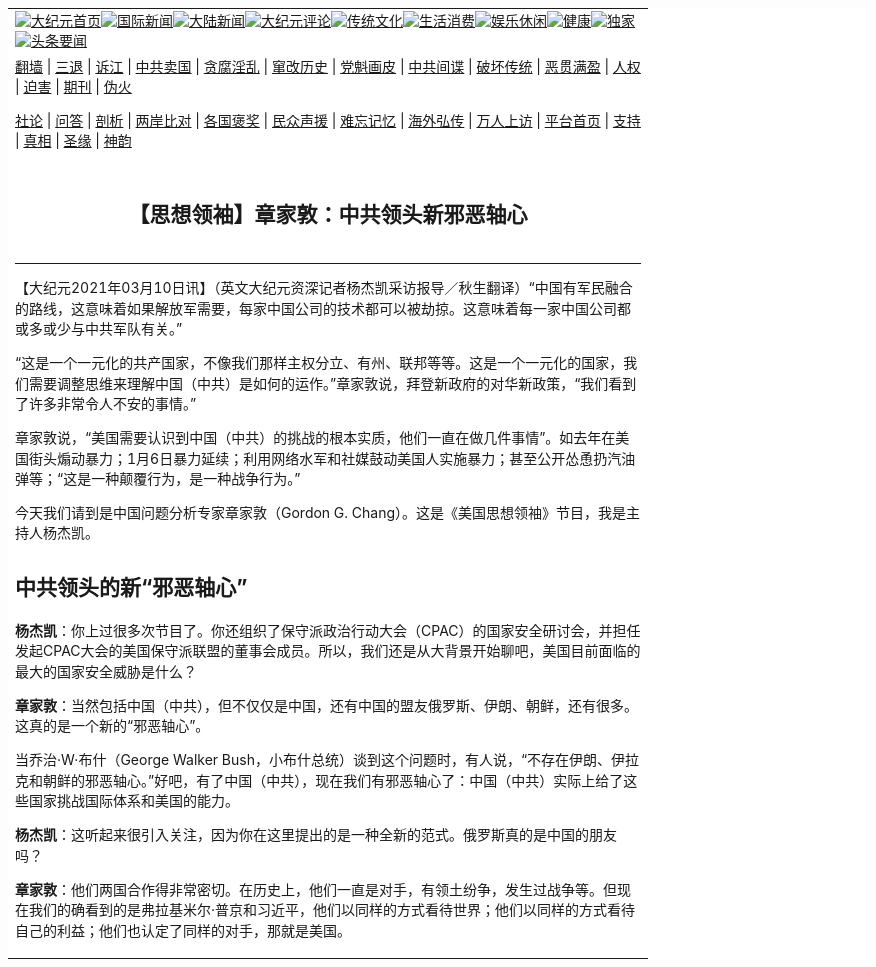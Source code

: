 <a name="1" id="1" target="_blank"></a><span id="1"></span>
<table align=center border="0"><tr><td colspan="2" VALIGN=TOP><a href="https://github.com/1992513/djy/blob/master/gb/nf1351518.md#1"><img src="https://raw.githubusercontent.com/1992513/www/master/t/djy/1.jpg" title="大纪元首页" alt="大纪元首页"></a><a href="https://github.com/1992513/djy/blob/master/gb/n24hr.md#1"><img src="https://raw.githubusercontent.com/1992513/www/master/t/djy/3.jpg" title="国际新闻" alt="国际新闻"></a><a href="https://github.com/1992513/djy/blob/master/gb/nsc413.md#1"><img src="https://raw.githubusercontent.com/1992513/www/master/t/djy/4.jpg" title="大陆新闻" alt="大陆新闻"></a><a href="https://github.com/1992513/djy/blob/master/gb/news392.md#1"><img src="https://raw.githubusercontent.com/1992513/www/master/t/djy/5.jpg" title="大纪元评论" alt="大纪元评论"></a><a href="https://github.com/1992513/djy/blob/master/gb/news2007.md#1"><img src="https://raw.githubusercontent.com/1992513/www/master/t/djy/6.jpg" title="传统文化" alt="传统文化"></a><a href="https://github.com/1992513/djy/blob/master/gb/news2008.md#1"><img src="https://raw.githubusercontent.com/1992513/www/master/t/djy/7.jpg" title="生活消费" alt="生活消费"></a><a href="https://github.com/1992513/djy/blob/master/gb/ncyule.md#1"><img src="https://raw.githubusercontent.com/1992513/www/master/t/djy/8.jpg" title="娱乐休闲" alt="娱乐休闲"></a><a href="https://github.com/1992513/djy/blob/master/gb/nsc1002.md#1"><img src="https://raw.githubusercontent.com/1992513/www/master/t/djy/9.jpg" title="健康" alt="健康"></a><a href="https://github.com/1992513/djy/blob/master/gb/nf6092.md#1"><img src="https://raw.githubusercontent.com/1992513/www/master/t/djy/10a.jpg" title="独家" alt="独家"></a><a href="https://github.com/1992513/djy/blob/master/gb/nf4514.md#1"><img src="https://raw.githubusercontent.com/1992513/www/master/t/djy/12a.jpg" title="头条要闻" alt="头条要闻"></a></td></tr>
<tr><td colspan="2" VALIGN=TOP><a target="_blank" href="https://github.com/1992513/www/blob/master/README.md?zsrh#1">翻墙</a> | <a target="_blank" href="https://github.com/1992513/djy/blob/master/gb/nf5657.md#1">三退</a> | <a target="_blank" href="https://github.com/1992513/djy/blob/master/gb/nf6124.md#1">诉江</a> | <a target="_blank" href="https://github.com/1992513/djy/blob/master/gb/nf1176117.md#1">中共卖国</a> | <a target="_blank" href="https://github.com/1992513/djy/blob/master/gb/nf5773.md#1">贪腐淫乱</a> | <a target="_blank" href="https://github.com/1992513/djy/blob/master/gb/nf1176115.md#1">窜改历史</a> | <a target="_blank" href="https://github.com/1992513/djy/blob/master/gb/nf1176107.md#1">党魁画皮</a> | <a target="_blank" href="https://github.com/1992513/djy/blob/master/gb/nf1320400.md#1">中共间谍</a> | <a target="_blank" href="https://github.com/1992513/djy/blob/master/gb/nf1176114.md#1">破坏传统</a> | <a target="_blank" href="https://github.com/1992513/ntdtv/blob/master/gb/prog447_1.md#1">恶贯满盈</a> | <a target="_blank" href="https://github.com/1992513/djy/blob/master/gb/ncid278.md#1">人权</a> | <a target="_blank" href="https://github.com/1992513/djy/blob/master/gb/nf1176111.md#1">迫害</a> | <a target="_blank" href="https://gitlab.com/szzdlab/mh-qikan/blob/master/README.md#1">期刊</a> | <a target="_blank" href="https://github.com/1992513/djy/blob/master/gb/nf5562.md#1">伪火</a></p><p><a target="_blank" href="https://github.com/1992513/djy/blob/master/gb/9p.md#1">社论</a> | <a target="_blank" href="https://github.com/1992513/djy/blob/master/gb/nf4378.md#1">问答</a> | <a target="_blank" href="https://github.com/1992513/djy/blob/master/gb/nf5792.md#1">剖析</a> | <a target="_blank" href="https://github.com/1992513/djy/blob/master/gb/nf5735.md#1">两岸比对</a> | <a target="_blank" href="https://github.com/1992513/djy/blob/master/gb/nf6119.md#1">各国褒奖</a> | <a target="_blank" href="https://github.com/1992513/djy/blob/master/gb/nf6120.md#1">民众声援</a> | <a target="_blank" href="https://github.com/1992513/djy/blob/master/gb/nf1188594.md#1">难忘记忆</a> | <a target="_blank" href="https://github.com/1992513/djy/blob/master/gb/nf3180.md#1">海外弘传</a> | <a target="_blank" href="https://github.com/1992513/djy/blob/master/gb/nf5410.md#1">万人上访</a> | <a target="_blank" href="https://github.com/1992513/www/blob/master/README.md?zsrh#1">平台首页</a> | <a target="_blank" href="https://github.com/1992513/djy/blob/master/gb/nf4386.md#1">支持</a> | <a target="_blank" href="https://github.com/1992513/djy/blob/master/gb/nf4389.md#1">真相</a> | <a target="_blank" href="https://github.com/1992513/djy/blob/master/gb/nf5790.md#1">圣缘</a> | <a target="_blank" href="https://github.com/1992513/djy/blob/master/gb/nf4786.md#1">神韵</a></td></tr>
<tr><td VALIGN=TOP width="626"><h2 align=center>【思想领袖】章家敦：中共领头新邪恶轴心</h2>
<h6></h6>
<hr>
	<p>【大纪元2021年03月10日讯】（英文大纪元资深记者杨杰凯采访报导／秋生翻译）“中国有军民融合的路线，这意味着如果解放军需要，每家中国公司的技术都可以被劫掠。这意味着每一家中国公司都或多或少与中共军队有关。”</p>
<p>“这是一个一元化的共产国家，不像我们那样主权分立、有州、联邦等等。这是一个一元化的国家，我们需要调整思维来理解中国（中共）是如何的运作。”章家敦说，拜登新政府的对华新政策，“我们看到了许多非常令人不安的事情。”</p>
<p>章家敦说，“美国需要认识到中国（中共）的挑战的根本实质，他们一直在做几件事情”。如去年在美国街头煽动暴力；1月6日暴力延续；利用网络水军和社媒鼓动美国人实施暴力；甚至公开怂恿扔汽油弹等；“这是一种颠覆行为，是一种战争行为。”</p>
<p>今天我们请到是中国问题分析专家章家敦（Gordon G. Chang）。这是《美国<ahref="https://github.com/1992513/djy/blob/master/gb/tag/%e6%80%9d%e6%83%b3%e9%a0%98%e8%a2%96.md#1">思想领袖</a>》节目，我是主持人杨杰凯。</p>
<p><center><a src="https://vod.brightchat.com/embed/c04ffedc-e69e-4813-bcc5-85209f15c987?r=16x9&amp;d=1050" width="640" b="360" frameborder="0" allowfullscreen="allowfullscreen"></a></center></p>
<h2>中共领头的新“邪恶轴心”</h2>
<p><strong>杨杰凯</strong>：你上过很多次节目了。你还组织了保守派政治行动大会（CPAC）的国家安全研讨会，并担任发起CPAC大会的美国保守派联盟的董事会成员。所以，我们还是从大背景开始聊吧，美国目前面临的最大的国家安全威胁是什么？</p>
<p><strong>章家敦</strong>：当然包括中国（中共），但不仅仅是中国，还有中国的盟友俄罗斯、伊朗、朝鲜，还有很多。这真的是一个新的“邪恶轴心”。</p>
<p>当乔治·W·布什（George Walker Bush，小布什总统）谈到这个问题时，有人说，“不存在伊朗、伊拉克和朝鲜的邪恶轴心。”好吧，有了中国（中共），现在我们有邪恶轴心了：中国（中共）实际上给了这些国家挑战国际体系和美国的能力。</p>
<p><strong>杨杰凯</strong>：这听起来很引入关注，因为你在这里提出的是一种全新的范式。俄罗斯真的是中国的朋友吗？</p>
<p><strong>章家敦</strong>：他们两国合作得非常密切。在历史上，他们一直是对手，有领土纷争，发生过战争等。但现在我们的确看到的是弗拉基米尔·普京和习近平，他们以同样的方式看待世界；他们以同样的方式看待自己的利益；他们也认定了同样的对手，那就是美国。</p>